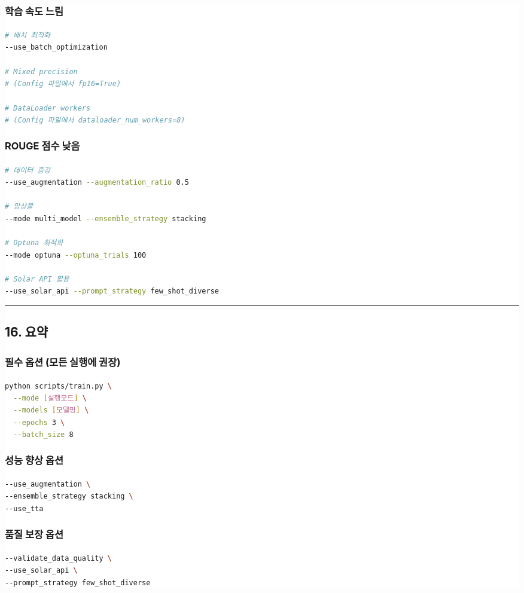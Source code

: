 ### 학습 속도 느림
```bash
# 배치 최적화
--use_batch_optimization

# Mixed precision
# (Config 파일에서 fp16=True)

# DataLoader workers
# (Config 파일에서 dataloader_num_workers=8)
```

### ROUGE 점수 낮음
```bash
# 데이터 증강
--use_augmentation --augmentation_ratio 0.5

# 앙상블
--mode multi_model --ensemble_strategy stacking

# Optuna 최적화
--mode optuna --optuna_trials 100

# Solar API 활용
--use_solar_api --prompt_strategy few_shot_diverse
```

---

## 16. 요약

### 필수 옵션 (모든 실행에 권장)
```bash
python scripts/train.py \
  --mode [실행모드] \
  --models [모델명] \
  --epochs 3 \
  --batch_size 8
```

### 성능 향상 옵션
```bash
--use_augmentation \
--ensemble_strategy stacking \
--use_tta
```

### 품질 보장 옵션
```bash
--validate_data_quality \
--use_solar_api \
--prompt_strategy few_shot_diverse
```
